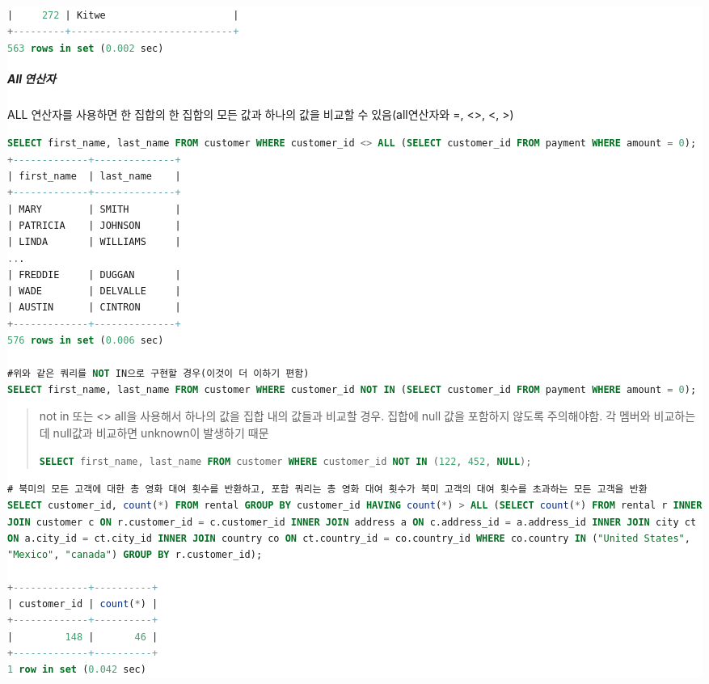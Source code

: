 ```sql
|     272 | Kitwe                      |
+---------+----------------------------+
563 rows in set (0.002 sec)
```



##### All 연산자

ALL 연산자를 사용하면 한 집합의 한 집합의 모든 값과 하나의 값을 비교할 수 있음(all연산자와 =, <>, <, >)

```sql
SELECT first_name, last_name FROM customer WHERE customer_id <> ALL (SELECT customer_id FROM payment WHERE amount = 0);
+-------------+--------------+
| first_name  | last_name    |
+-------------+--------------+
| MARY        | SMITH        |
| PATRICIA    | JOHNSON      |
| LINDA       | WILLIAMS     |
...
| FREDDIE     | DUGGAN       |
| WADE        | DELVALLE     |
| AUSTIN      | CINTRON      |
+-------------+--------------+
576 rows in set (0.006 sec)

#위와 같은 쿼리를 NOT IN으로 구현할 경우(이것이 더 이하기 편함)
SELECT first_name, last_name FROM customer WHERE customer_id NOT IN (SELECT customer_id FROM payment WHERE amount = 0);
```



> not in 또는 <> all을 사용해서 하나의 값을 집합 내의 값들과 비교할 경우. 집합에 null 값을 포함하지 않도록 주의해야함. 각 멤버와 비교하는데 null값과 비교하면 unknown이 발생하기 때문
>
> ```sql
> SELECT first_name, last_name FROM customer WHERE customer_id NOT IN (122, 452, NULL);
> ```



```sql
# 북미의 모든 고객에 대한 총 영화 대여 횟수를 반환하고, 포함 쿼리는 총 영화 대여 횟수가 북미 고객의 대여 횟수를 초과하는 모든 고객을 반환
SELECT customer_id, count(*) FROM rental GROUP BY customer_id HAVING count(*) > ALL (SELECT count(*) FROM rental r INNER JOIN customer c ON r.customer_id = c.customer_id INNER JOIN address a ON c.address_id = a.address_id INNER JOIN city ct ON a.city_id = ct.city_id INNER JOIN country co ON ct.country_id = co.country_id WHERE co.country IN ("United States", "Mexico", "canada") GROUP BY r.customer_id);

+-------------+----------+
| customer_id | count(*) |
+-------------+----------+
|         148 |       46 |
+-------------+----------+
1 row in set (0.042 sec)
```
